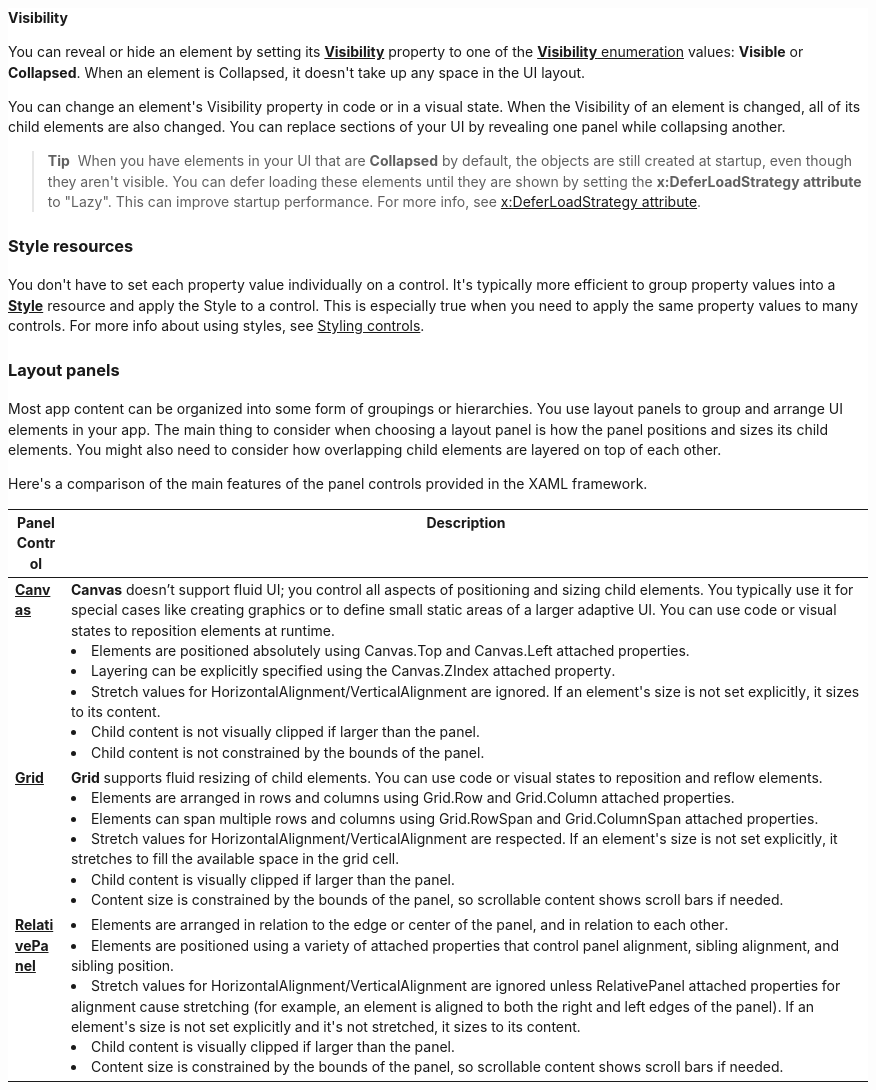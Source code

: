 **Visibility**

You can reveal or hide an element by setting its [**Visibility**](https://msdn.microsoft.com/library/windows/apps/xaml/windows.ui.xaml.uielement.visibility.aspx) property to one of the [**Visibility** enumeration](https://msdn.microsoft.com/library/windows/apps/xaml/windows.ui.xaml.visibility.aspx) values: **Visible** or **Collapsed**. When an element is Collapsed, it doesn't take up any space in the UI layout.

You can change an element's Visibility property in code or in a visual state. When the Visibility of an element is changed, all of its child elements are also changed. You can replace sections of your UI by revealing one panel while collapsing another.

> **Tip**&nbsp;&nbsp;When you have elements in your UI that are **Collapsed** by default, the objects are still created at startup, even though they aren't visible. You can defer loading these elements until they are shown by setting the **x:DeferLoadStrategy attribute** to "Lazy". This can improve startup performance. For more info, see [x:DeferLoadStrategy attribute](../xaml-platform/x-deferloadstrategy-attribute.md).

### Style resources

You don't have to set each property value individually on a control. It's typically more efficient to group property values into a [**Style**](https://msdn.microsoft.com/library/windows/apps/xaml/windows.ui.xaml.style.aspx) resource and apply the Style to a control. This is especially true when you need to apply the same property values to many controls. For more info about using styles, see [Styling controls](../controls-and-patterns/styling-controls.md).

### Layout panels

Most app content can be organized into some form of groupings or hierarchies. You use layout panels to group and arrange UI elements in your app. The main thing to consider when choosing a layout panel is how the panel positions and sizes its child elements. You might also need to consider how overlapping child elements are layered on top of each other.

Here's a comparison of the main features of the panel controls provided in the XAML framework.

Panel Control | Description
--------------|------------
[**Canvas**](https://msdn.microsoft.com/library/windows/apps/xaml/windows.ui.xaml.controls.canvas.aspx) | **Canvas** doesn’t support fluid UI; you control all aspects of positioning and sizing child elements. You typically use it for special cases like creating graphics or to define small static areas of a larger adaptive UI. You can use code or visual states to reposition elements at runtime.<li>Elements are positioned absolutely using Canvas.Top and Canvas.Left attached properties.</li><li>Layering can be explicitly specified using the Canvas.ZIndex attached property.</li><li>Stretch values for HorizontalAlignment/VerticalAlignment are ignored. If an element's size is not set explicitly, it sizes to its content.</li><li>Child content is not visually clipped if larger than the panel. </li><li>Child content is not constrained by the bounds of the panel.</li>
[**Grid**](https://msdn.microsoft.com/library/windows/apps/xaml/windows.ui.xaml.controls.grid.aspx) | **Grid** supports fluid resizing of child elements. You can use code or visual states to reposition and reflow elements.<li>Elements are arranged in rows and columns using Grid.Row and Grid.Column attached properties.</li><li>Elements can span multiple rows and columns using Grid.RowSpan and Grid.ColumnSpan attached properties.</li><li>Stretch values for HorizontalAlignment/VerticalAlignment are respected. If an element's size is not set explicitly, it stretches to fill the available space in the grid cell.</li><li>Child content is visually clipped if larger than the panel.</li><li>Content size is constrained by the bounds of the panel, so scrollable content shows scroll bars if needed.</li>
[**RelativePanel**](https://msdn.microsoft.com/library/windows/apps/xaml/windows.ui.xaml.controls.relativepanel.aspx) | <li>Elements are arranged in relation to the edge or center of the panel, and in relation to each other.</li><li>Elements are positioned using a variety of attached properties that control panel alignment, sibling alignment, and sibling position. </li><li>Stretch values for HorizontalAlignment/VerticalAlignment are ignored unless RelativePanel attached properties for alignment cause stretching (for example, an element is aligned to both the right and left edges of the panel). If an element's size is not set explicitly and it's not stretched, it sizes to its content.</li><li>Child content is visually clipped if larger than the panel.</li><li>Content size is constrained by the bounds of the panel, so scrollable content shows scroll bars if needed.</li>